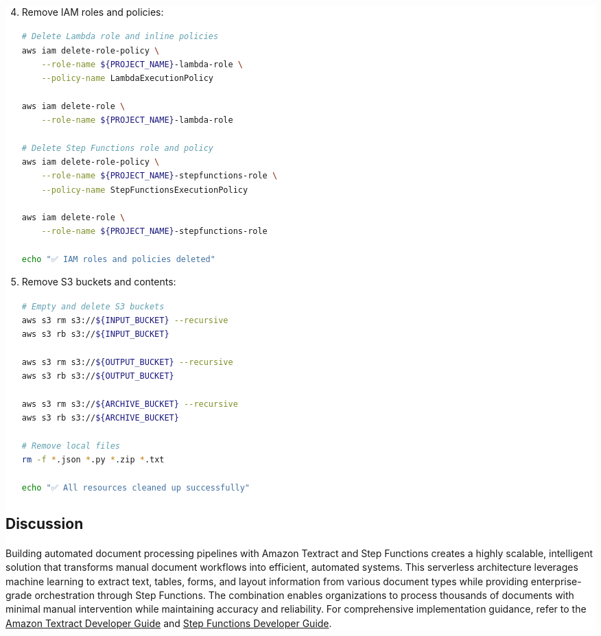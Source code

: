 4. Remove IAM roles and policies:

   ```bash
   # Delete Lambda role and inline policies
   aws iam delete-role-policy \
       --role-name ${PROJECT_NAME}-lambda-role \
       --policy-name LambdaExecutionPolicy
   
   aws iam delete-role \
       --role-name ${PROJECT_NAME}-lambda-role
   
   # Delete Step Functions role and policy
   aws iam delete-role-policy \
       --role-name ${PROJECT_NAME}-stepfunctions-role \
       --policy-name StepFunctionsExecutionPolicy
   
   aws iam delete-role \
       --role-name ${PROJECT_NAME}-stepfunctions-role
   
   echo "✅ IAM roles and policies deleted"
   ```

5. Remove S3 buckets and contents:

   ```bash
   # Empty and delete S3 buckets
   aws s3 rm s3://${INPUT_BUCKET} --recursive
   aws s3 rb s3://${INPUT_BUCKET}
   
   aws s3 rm s3://${OUTPUT_BUCKET} --recursive
   aws s3 rb s3://${OUTPUT_BUCKET}
   
   aws s3 rm s3://${ARCHIVE_BUCKET} --recursive
   aws s3 rb s3://${ARCHIVE_BUCKET}
   
   # Remove local files
   rm -f *.json *.py *.zip *.txt
   
   echo "✅ All resources cleaned up successfully"
   ```

## Discussion

Building automated document processing pipelines with Amazon Textract and Step Functions creates a highly scalable, intelligent solution that transforms manual document workflows into efficient, automated systems. This serverless architecture leverages machine learning to extract text, tables, forms, and layout information from various document types while providing enterprise-grade orchestration through Step Functions. The combination enables organizations to process thousands of documents with minimal manual intervention while maintaining accuracy and reliability. For comprehensive implementation guidance, refer to the [Amazon Textract Developer Guide](https://docs.aws.amazon.com/textract/latest/dg/) and [Step Functions Developer Guide](https://docs.aws.amazon.com/step-functions/latest/dg/).
